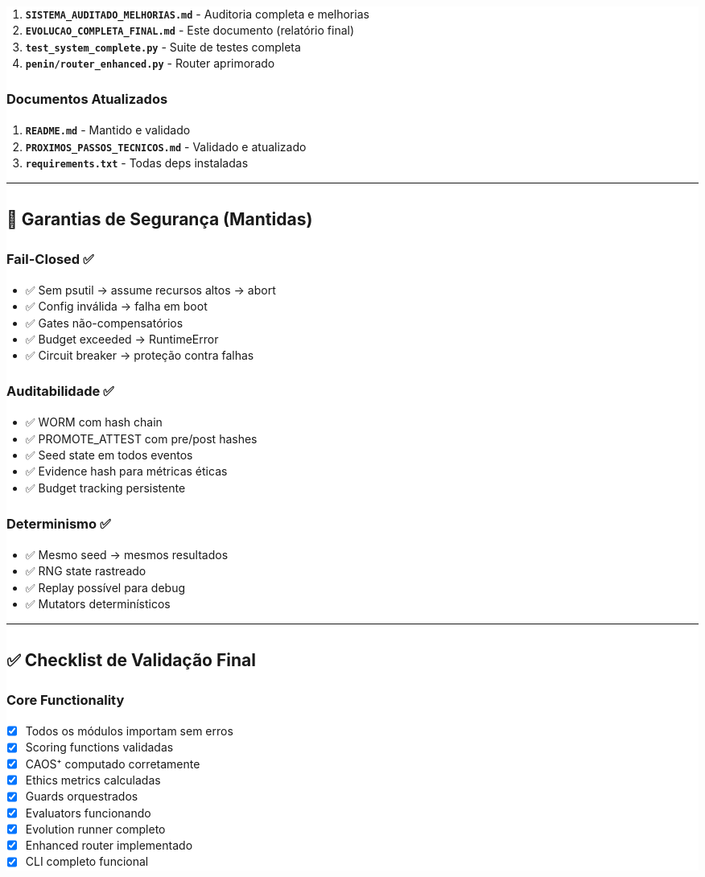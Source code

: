 1. **`SISTEMA_AUDITADO_MELHORIAS.md`** - Auditoria completa e melhorias
2. **`EVOLUCAO_COMPLETA_FINAL.md`** - Este documento (relatório final)
3. **`test_system_complete.py`** - Suite de testes completa
4. **`penin/router_enhanced.py`** - Router aprimorado

### Documentos Atualizados

1. **`README.md`** - Mantido e validado
2. **`PROXIMOS_PASSOS_TECNICOS.md`** - Validado e atualizado
3. **`requirements.txt`** - Todas deps instaladas

---

## 🔐 Garantias de Segurança (Mantidas)

### Fail-Closed ✅
- ✅ Sem psutil → assume recursos altos → abort
- ✅ Config inválida → falha em boot
- ✅ Gates não-compensatórios
- ✅ Budget exceeded → RuntimeError
- ✅ Circuit breaker → proteção contra falhas

### Auditabilidade ✅
- ✅ WORM com hash chain
- ✅ PROMOTE_ATTEST com pre/post hashes
- ✅ Seed state em todos eventos
- ✅ Evidence hash para métricas éticas
- ✅ Budget tracking persistente

### Determinismo ✅
- ✅ Mesmo seed → mesmos resultados
- ✅ RNG state rastreado
- ✅ Replay possível para debug
- ✅ Mutators determinísticos

---

## ✅ Checklist de Validação Final

### Core Functionality
- [x] Todos os módulos importam sem erros
- [x] Scoring functions validadas
- [x] CAOS⁺ computado corretamente
- [x] Ethics metrics calculadas
- [x] Guards orquestrados
- [x] Evaluators funcionando
- [x] Evolution runner completo
- [x] Enhanced router implementado
- [x] CLI completo funcional
